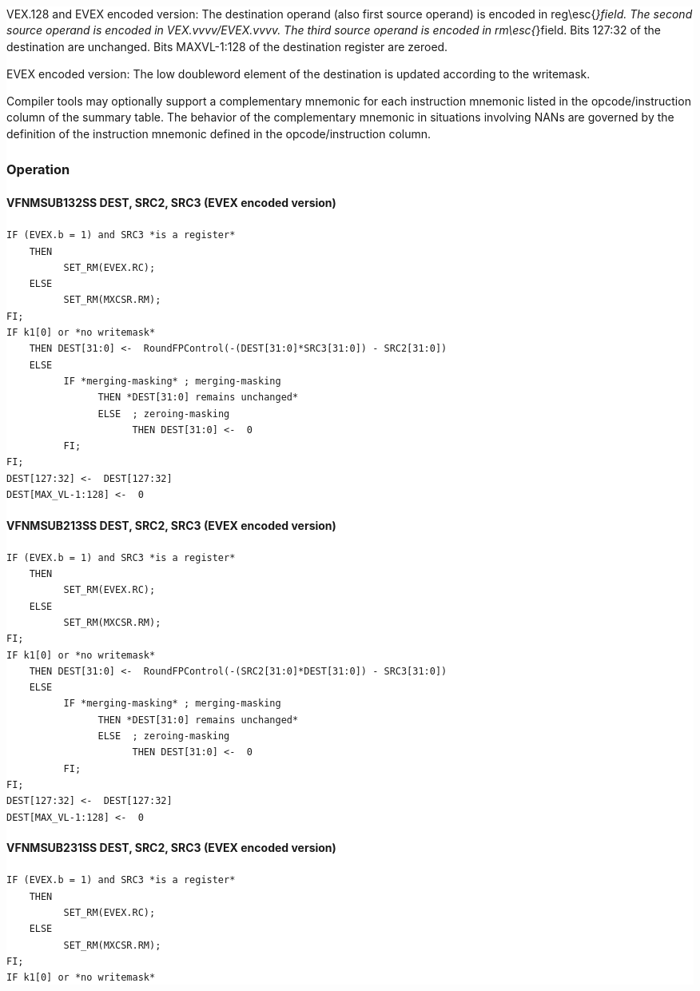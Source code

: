 VEX.128 and EVEX encoded version: The destination operand (also first source operand) is encoded in reg\esc{_}field. The second source operand is encoded in VEX.vvvv/EVEX.vvvv. The third source operand is encoded in rm\esc{_}field. Bits 127:32 of the destination are unchanged. Bits MAXVL-1:128 of the destination register are zeroed.

EVEX encoded version: The low doubleword element of the destination is updated according to the writemask.

Compiler tools may optionally support a complementary mnemonic for each instruction mnemonic listed in the opcode/instruction column of the summary table. The behavior of the complementary mnemonic in situations involving NANs are governed by the definition of the instruction mnemonic defined in the opcode/instruction column.


### Operation
#### VFNMSUB132SS DEST, SRC2, SRC3 (EVEX encoded version)
```info-verb
IF (EVEX.b = 1) and SRC3 *is a register*
    THEN
          SET_RM(EVEX.RC);
    ELSE 
          SET_RM(MXCSR.RM);
FI;
IF k1[0] or *no writemask*
    THEN DEST[31:0] <-  RoundFPControl(-(DEST[31:0]*SRC3[31:0]) - SRC2[31:0])
    ELSE 
          IF *merging-masking* ; merging-masking
                THEN *DEST[31:0] remains unchanged*
                ELSE  ; zeroing-masking
                      THEN DEST[31:0] <-  0
          FI;
FI;
DEST[127:32] <-  DEST[127:32]
DEST[MAX_VL-1:128] <-  0
```
#### VFNMSUB213SS DEST, SRC2, SRC3 (EVEX encoded version)
```info-verb
IF (EVEX.b = 1) and SRC3 *is a register*
    THEN
          SET_RM(EVEX.RC);
    ELSE 
          SET_RM(MXCSR.RM);
FI;
IF k1[0] or *no writemask*
    THEN DEST[31:0] <-  RoundFPControl(-(SRC2[31:0]*DEST[31:0]) - SRC3[31:0])
    ELSE 
          IF *merging-masking* ; merging-masking
                THEN *DEST[31:0] remains unchanged*
                ELSE  ; zeroing-masking
                      THEN DEST[31:0] <-  0
          FI;
FI;
DEST[127:32] <-  DEST[127:32]
DEST[MAX_VL-1:128] <-  0
```
#### VFNMSUB231SS DEST, SRC2, SRC3 (EVEX encoded version)
```info-verb
IF (EVEX.b = 1) and SRC3 *is a register*
    THEN
          SET_RM(EVEX.RC);
    ELSE 
          SET_RM(MXCSR.RM);
FI;
IF k1[0] or *no writemask*
```
